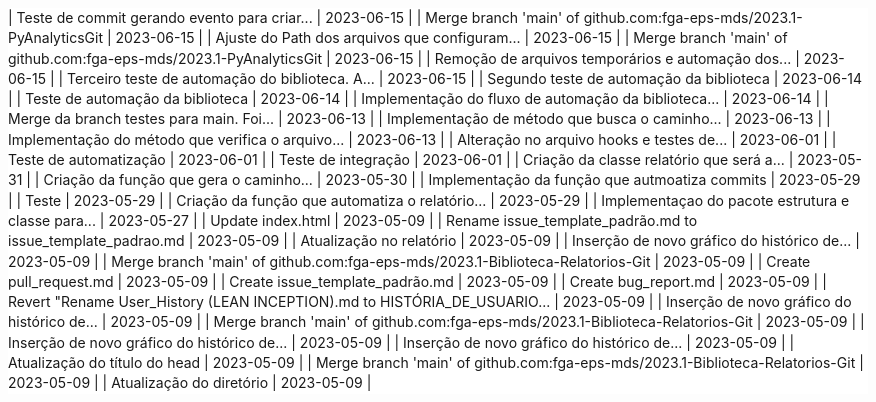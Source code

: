 | Teste de commit gerando evento para criar... | 2023-06-15 |
| Merge branch 'main' of github.com:fga-eps-mds/2023.1-PyAnalyticsGit | 2023-06-15 |
| Ajuste do Path dos arquivos que configuram... | 2023-06-15 |
| Merge branch 'main' of github.com:fga-eps-mds/2023.1-PyAnalyticsGit | 2023-06-15 |
| Remoção de arquivos temporários e automação dos... | 2023-06-15 |
| Terceiro teste de automação do biblioteca. A... | 2023-06-15 |
| Segundo teste de automação da biblioteca | 2023-06-14 |
| Teste de automação da biblioteca | 2023-06-14 |
| Implementação do fluxo de automação da biblioteca... | 2023-06-14 |
| Merge da branch testes para main. Foi... | 2023-06-13 |
| Implementação de método que busca o caminho... | 2023-06-13 |
| Implementação do método que verifica o arquivo... | 2023-06-13 |
| Alteração no arquivo hooks e testes de... | 2023-06-01 |
| Teste de automatização | 2023-06-01 |
| Teste de integração | 2023-06-01 |
| Criação da classe relatório que será a... | 2023-05-31 |
| Criação da função que gera o caminho... | 2023-05-30 |
| Implementação da função que autmoatiza commits | 2023-05-29 |
| Teste | 2023-05-29 |
| Criação da função que automatiza o relatório... | 2023-05-29 |
| Implementaçao do pacote estrutura e classe para... | 2023-05-27 |
| Update index.html | 2023-05-09 |
| Rename issue_template_padrão.md to issue_template_padrao.md | 2023-05-09 |
| Atualização no relatório | 2023-05-09 |
| Inserção de novo gráfico do histórico de... | 2023-05-09 |
| Merge branch 'main' of github.com:fga-eps-mds/2023.1-Biblioteca-Relatorios-Git | 2023-05-09 |
| Create pull_request.md | 2023-05-09 |
| Create issue_template_padrão.md | 2023-05-09 |
| Create bug_report.md | 2023-05-09 |
| Revert "Rename User_History (LEAN INCEPTION).md to HISTÓRIA_DE_USUARIO... | 2023-05-09 |
| Inserção de novo gráfico do histórico de... | 2023-05-09 |
| Merge branch 'main' of github.com:fga-eps-mds/2023.1-Biblioteca-Relatorios-Git | 2023-05-09 |
| Inserção de novo gráfico do histórico de... | 2023-05-09 |
| Inserção de novo gráfico do histórico de... | 2023-05-09 |
| Atualização do título do head | 2023-05-09 |
| Merge branch 'main' of github.com:fga-eps-mds/2023.1-Biblioteca-Relatorios-Git | 2023-05-09 |
| Atualização do diretório | 2023-05-09 |